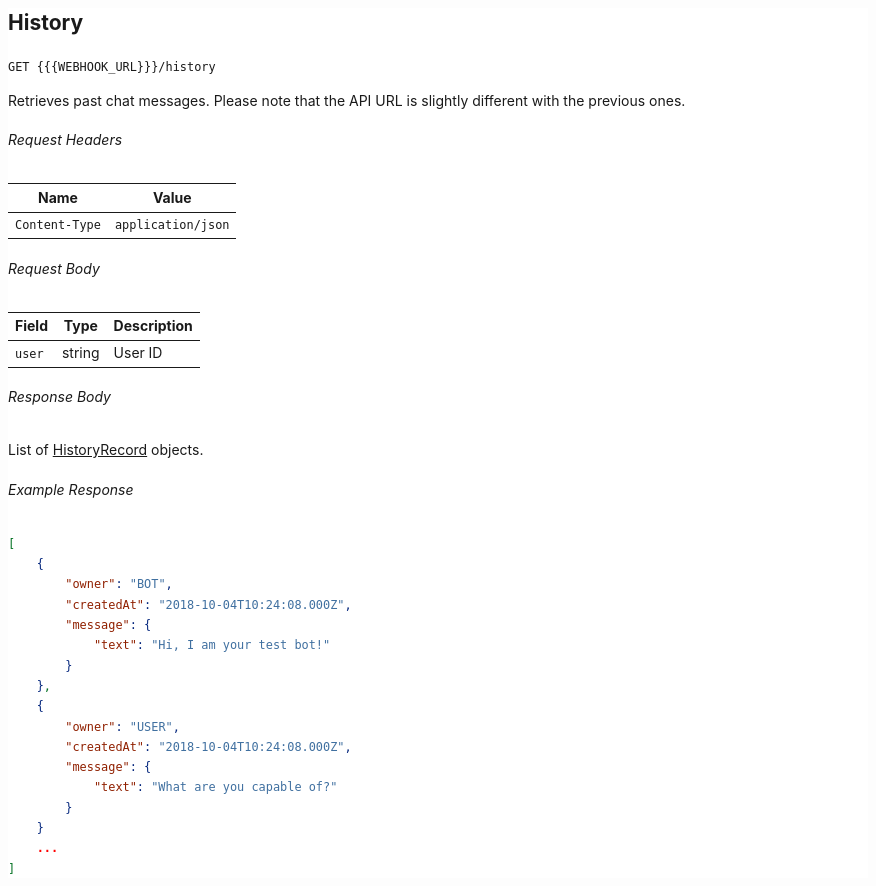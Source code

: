 ```json
```
## History

```http
GET {{{WEBHOOK_URL}}}/history
```
Retrieves past chat messages. Please note that the API URL is slightly different with the previous ones.

###### Request Headers
| Name | Value |
|----- |---|
| `Content-Type` | `application/json` |

###### Request Body
| Field | Type | Description |
| ----- | ---- | ----------- |
| `user` | string | User ID |

###### Response Body
List of [HistoryRecord](#historyrecord-structure) objects.

###### Example Response
```json
[
	{
		"owner": "BOT",
		"createdAt": "2018-10-04T10:24:08.000Z",
		"message": {
			"text": "Hi, I am your test bot!"
		}
	},
	{
		"owner": "USER",
		"createdAt": "2018-10-04T10:24:08.000Z",
		"message": {
			"text": "What are you capable of?"
		}
	}
	...
]
```
